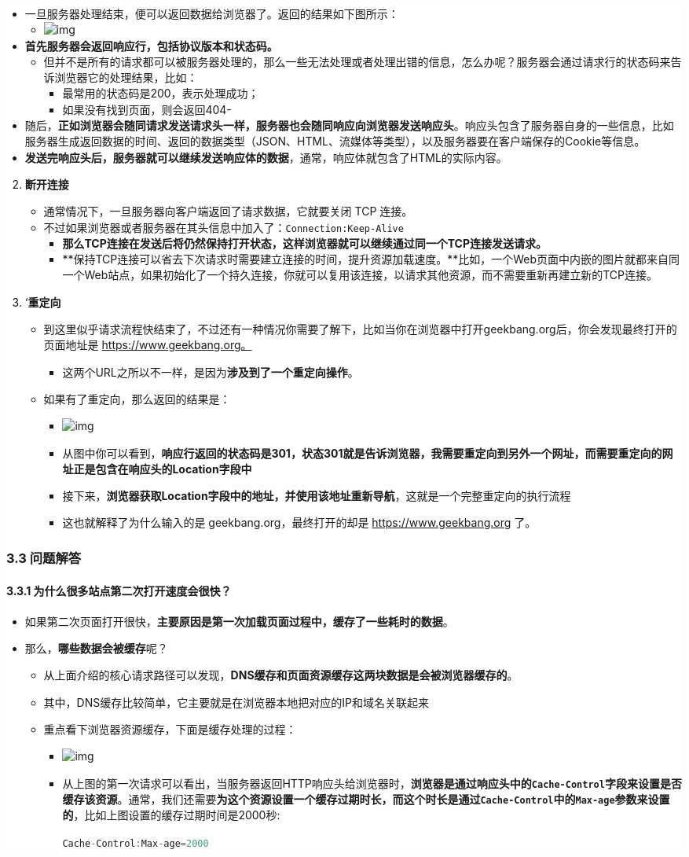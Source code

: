    - 一旦服务器处理结束，便可以返回数据给浏览器了。返回的结果如下图所示：
     - ![img](https://static001.geekbang.org/resource/image/3e/76/3e30476a4bbda49fd7cd4fd0ea09f076.png)
   - **首先服务器会返回响应行，包括协议版本和状态码。**
     - 但并不是所有的请求都可以被服务器处理的，那么一些无法处理或者处理出错的信息，怎么办呢？服务器会通过请求行的状态码来告诉浏览器它的处理结果，比如：
       - 最常用的状态码是200，表示处理成功；
       - 如果没有找到页面，则会返回404-
   - 随后，**正如浏览器会随同请求发送请求头一样，服务器也会随同响应向浏览器发送响应头**。响应头包含了服务器自身的一些信息，比如服务器生成返回数据的时间、返回的数据类型（JSON、HTML、流媒体等类型），以及服务器要在客户端保存的Cookie等信息。
   - **发送完响应头后，服务器就可以继续发送响应体的数据**，通常，响应体就包含了HTML的实际内容。

2. **断开连接**

   - 通常情况下，一旦服务器向客户端返回了请求数据，它就要关闭 TCP 连接。
   - 不过如果浏览器或者服务器在其头信息中加入了：`Connection:Keep-Alive`
     - **那么TCP连接在发送后将仍然保持打开状态，这样浏览器就可以继续通过同一个TCP连接发送请求。**
     - **保持TCP连接可以省去下次请求时需要建立连接的时间，提升资源加载速度。**比如，一个Web页面中内嵌的图片就都来自同一个Web站点，如果初始化了一个持久连接，你就可以复用该连接，以请求其他资源，而不需要重新再建立新的TCP连接。

3. ‘**重定向**

   - 到这里似乎请求流程快结束了，不过还有一种情况你需要了解下，比如当你在浏览器中打开geekbang.org后，你会发现最终打开的页面地址是 https://www.geekbang.org。

     - 这两个URL之所以不一样，是因为**涉及到了一个重定向操作**。

   - 如果有了重定向，那么返回的结果是：

     - ![img](https://static001.geekbang.org/resource/image/01/6b/01db98e08233dba5847fab171ce95e6b.png)

     - 从图中你可以看到，**响应行返回的状态码是301，状态301就是告诉浏览器，我需要重定向到另外一个网址，而需要重定向的网址正是包含在响应头的Location字段中**

     - 接下来，**浏览器获取Location字段中的地址，并使用该地址重新导航**，这就是一个完整重定向的执行流程

     - 这也就解释了为什么输入的是 geekbang.org，最终打开的却是 https://www.geekbang.org 了。

       





### 3.3 问题解答

#### 3.3.1 为什么很多站点第二次打开速度会很快？

- 如果第二次页面打开很快，**主要原因是第一次加载页面过程中，缓存了一些耗时的数据**。

- 那么，**哪些数据会被缓存**呢？

  - 从上面介绍的核心请求路径可以发现，**DNS缓存和页面资源缓存这两块数据是会被浏览器缓存的**。

  - 其中，DNS缓存比较简单，它主要就是在浏览器本地把对应的IP和域名关联起来

  - 重点看下浏览器资源缓存，下面是缓存处理的过程：

    - ![img](https://static001.geekbang.org/resource/image/16/02/1670e353bf6cccc096e63e0f102ed502.png)

    - 从上图的第一次请求可以看出，当服务器返回HTTP响应头给浏览器时，**浏览器是通过响应头中的`Cache-Control`字段来设置是否缓存该资源**。通常，我们还需要**为这个资源设置一个缓存过期时长，而这个时长是通过`Cache-Control`中的`Max-age`参数来设置的**，比如上图设置的缓存过期时间是2000秒:

      ```js
      Cache-Control:Max-age=2000
      ```
